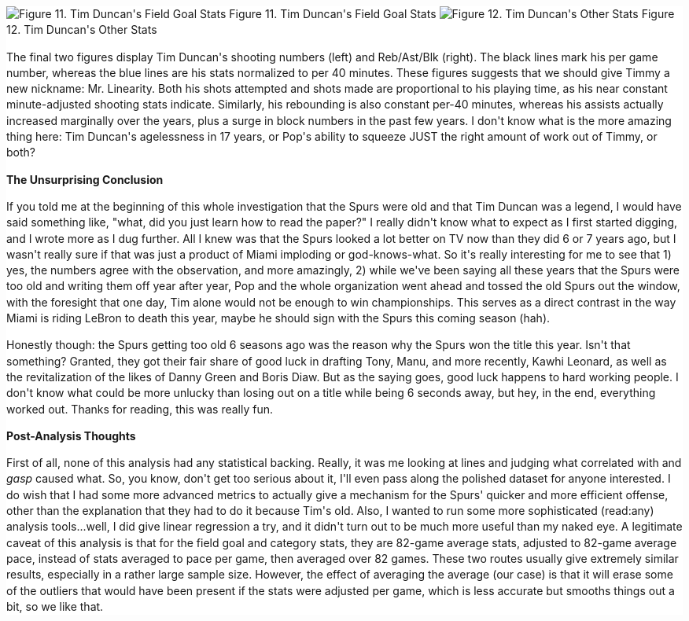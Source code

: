 ![Figure 11. Tim Duncan's Field Goal
Stats](/squarespace_images/static_5351781ce4b0757a373c3d73_535182ade4b0bcfb2b4574dd_53b4e6e2e4b0d35f43cbaf79_1404364530552_TD_FG.JPG_)
Figure 11. Tim Duncan's Field Goal Stats ![Figure 12. Tim Duncan's Other
Stats](/squarespace_images/static_5351781ce4b0757a373c3d73_535182ade4b0bcfb2b4574dd_53b4e6e5e4b0cea0a54ce8da_1404364537126_TD_Stats.JPG_)
Figure 12. Tim Duncan's Other Stats

The final two figures display Tim Duncan's shooting numbers (left) and
Reb/Ast/Blk (right). The black lines mark his per game number, whereas the
blue lines are his stats normalized to per 40 minutes. These figures suggests
that we should give Timmy a new nickname: Mr. Linearity. Both his shots
attempted and shots made are proportional to his playing time, as his near
constant minute-adjusted shooting stats indicate. Similarly, his rebounding is
also constant per-40 minutes, whereas his assists actually increased
marginally over the years, plus a surge in block numbers in the past few
years. I don't know what is the more amazing thing here: Tim Duncan's
agelessness in 17 years, or Pop's ability to squeeze JUST the right amount of
work out of Timmy, or both?

**The Unsurprising Conclusion**

If you told me at the beginning of this whole investigation that the Spurs
were old and that Tim Duncan was a legend, I would have said something like,
"what, did you just learn how to read the paper?" I really didn't know what to
expect as I first started digging, and I wrote more as I dug further. All I
knew was that the Spurs looked a lot better on TV now than they did 6 or 7
years ago, but I wasn't really sure if that was just a product of Miami
imploding or god-knows-what. So it's really interesting for me to see that 1)
yes, the numbers agree with the observation, and more amazingly, 2) while
we've been saying all these years that the Spurs were too old and writing them
off year after year, Pop and the whole organization went ahead and tossed the
old Spurs out the window, with the foresight that one day, Tim alone would not
be enough to win championships. This serves as a direct contrast in the way
Miami is riding LeBron to death this year, maybe he should sign with the Spurs
this coming season (hah).

Honestly though: the Spurs getting too old 6 seasons ago was the reason why
the Spurs won the title this year. Isn't that something? Granted, they got
their fair share of good luck in drafting Tony, Manu, and more recently, Kawhi
Leonard, as well as the revitalization of the likes of Danny Green and Boris
Diaw. But as the saying goes, good luck happens to hard working people. I
don't know what could be more unlucky than losing out on a title while being 6
seconds away, but hey, in the end, everything worked out. Thanks for reading,
this was really fun.

**Post-Analysis Thoughts**

First of all, none of this analysis had any statistical backing. Really, it
was me looking at lines and judging what correlated with and *gasp* caused
what. So, you know, don't get too serious about it, I'll even pass along the
polished dataset for anyone interested. I do wish that I had some more
advanced metrics to actually give a mechanism for the Spurs' quicker and more
efficient offense, other than the explanation that they had to do it because
Tim's old. Also, I wanted to run some more sophisticated (read:any) analysis
tools...well, I did give linear regression a try, and it didn't turn out to be
much more useful than my naked eye. A legitimate caveat of this analysis is
that for the field goal and category stats, they are 82-game average stats,
adjusted to 82-game average pace, instead of stats averaged to pace per game,
then averaged over 82 games. These two routes usually give extremely similar
results, especially in a rather large sample size. However, the effect of
averaging the average (our case) is that it will erase some of the outliers
that would have been present if the stats were adjusted per game, which is
less accurate but smooths things out a bit, so we like that.
